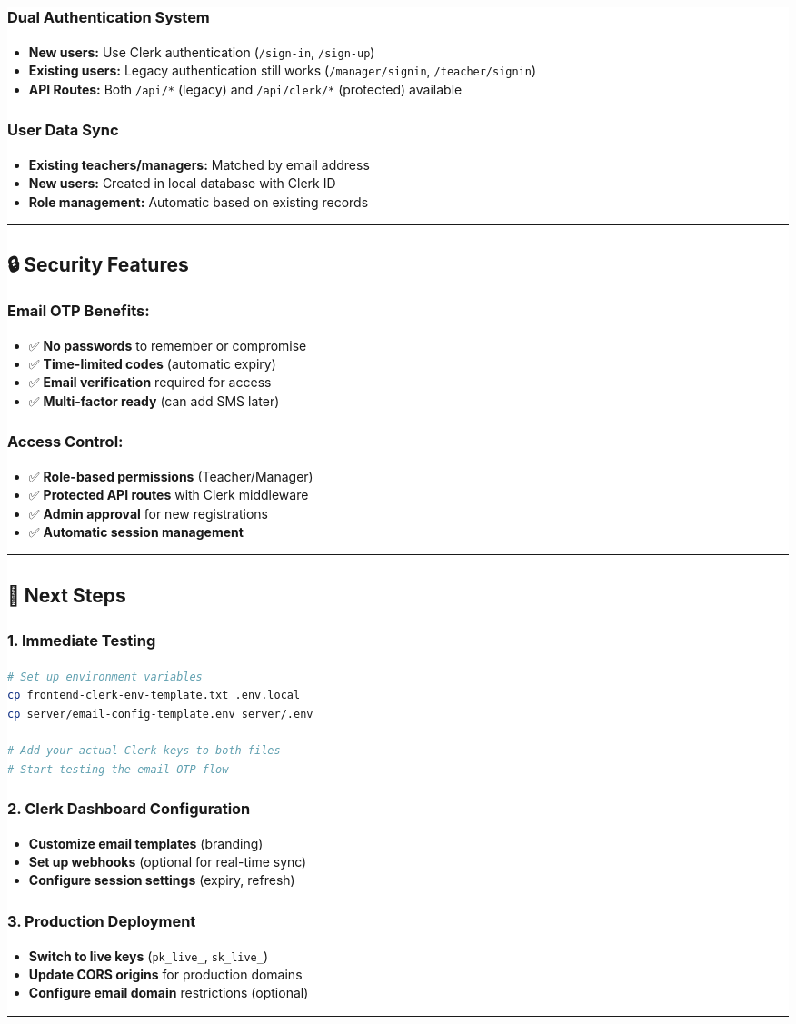 ### **Dual Authentication System**
- **New users:** Use Clerk authentication (`/sign-in`, `/sign-up`)
- **Existing users:** Legacy authentication still works (`/manager/signin`, `/teacher/signin`)
- **API Routes:** Both `/api/*` (legacy) and `/api/clerk/*` (protected) available

### **User Data Sync**
- **Existing teachers/managers:** Matched by email address
- **New users:** Created in local database with Clerk ID
- **Role management:** Automatic based on existing records

---

## 🔒 **Security Features**

### **Email OTP Benefits:**
- ✅ **No passwords** to remember or compromise
- ✅ **Time-limited codes** (automatic expiry)
- ✅ **Email verification** required for access
- ✅ **Multi-factor ready** (can add SMS later)

### **Access Control:**
- ✅ **Role-based permissions** (Teacher/Manager)
- ✅ **Protected API routes** with Clerk middleware
- ✅ **Admin approval** for new registrations
- ✅ **Automatic session management**

---

## 🎯 **Next Steps**

### **1. Immediate Testing**
```bash
# Set up environment variables
cp frontend-clerk-env-template.txt .env.local
cp server/email-config-template.env server/.env

# Add your actual Clerk keys to both files
# Start testing the email OTP flow
```

### **2. Clerk Dashboard Configuration**
- **Customize email templates** (branding)
- **Set up webhooks** (optional for real-time sync)
- **Configure session settings** (expiry, refresh)

### **3. Production Deployment**
- **Switch to live keys** (`pk_live_`, `sk_live_`)
- **Update CORS origins** for production domains  
- **Configure email domain** restrictions (optional)

---